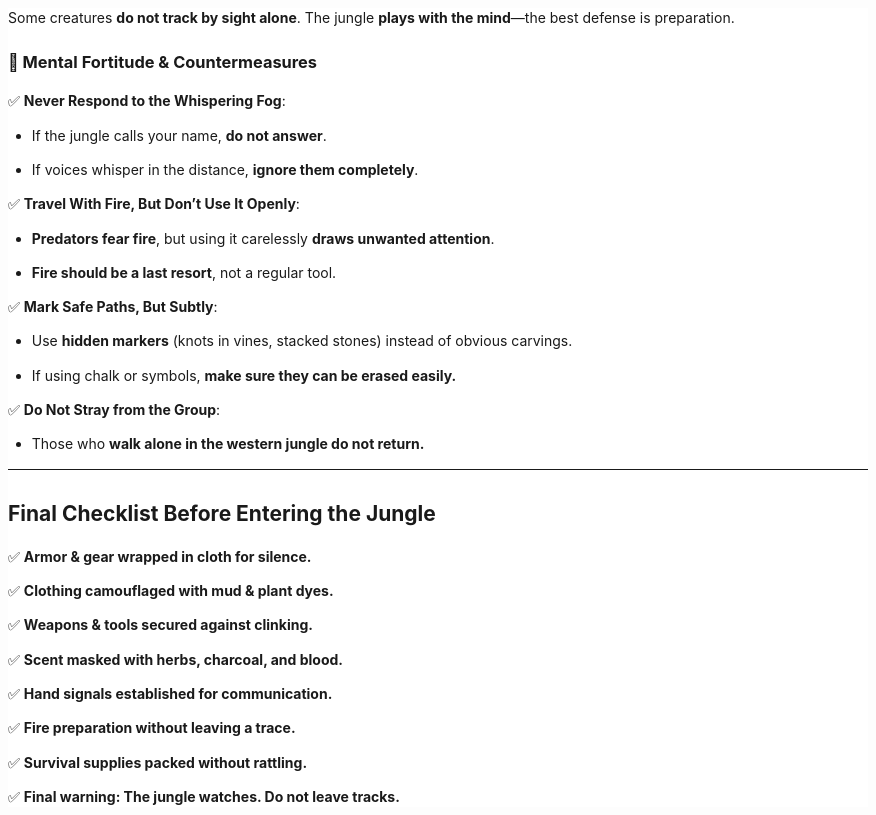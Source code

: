 Some creatures **do not track by sight alone**. The jungle **plays with the mind**—the best defense is preparation.

### **🔹 Mental Fortitude & Countermeasures**

✅ **Never Respond to the Whispering Fog**:

- If the jungle calls your name, **do not answer**.

- If voices whisper in the distance, **ignore them completely**.

✅ **Travel With Fire, But Don’t Use It Openly**:

- **Predators fear fire**, but using it carelessly **draws unwanted attention**.

- **Fire should be a last resort**, not a regular tool.

✅ **Mark Safe Paths, But Subtly**:

- Use **hidden markers** (knots in vines, stacked stones) instead of obvious carvings.

- If using chalk or symbols, **make sure they can be erased easily.**

✅ **Do Not Stray from the Group**:

- Those who **walk alone in the western jungle do not return.**

---

## **Final Checklist Before Entering the Jungle**

✅ **Armor & gear wrapped in cloth for silence.**

✅ **Clothing camouflaged with mud & plant dyes.**

✅ **Weapons & tools secured against clinking.**

✅ **Scent masked with herbs, charcoal, and blood.**

✅ **Hand signals established for communication.**

✅ **Fire preparation without leaving a trace.**

✅ **Survival supplies packed without rattling.**

✅ **Final warning: The jungle watches. Do not leave tracks.**

